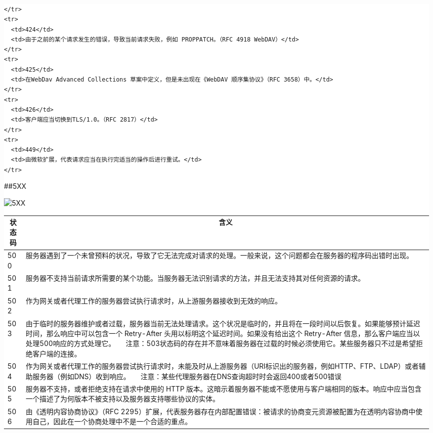     </tr>
    <tr>
      <td>424</td>
      <td>由于之前的某个请求发生的错误，导致当前请求失败，例如 PROPPATCH。（RFC 4918 WebDAV）</td>
    </tr>
    <tr>
      <td>425</td>
      <td>在WebDav Advanced Collections 草案中定义，但是未出现在《WebDAV 顺序集协议》（RFC 3658）中。</td>
    </tr>
    <tr>
      <td>426</td>
      <td>客户端应当切换到TLS/1.0。（RFC 2817）</td>
    </tr>
    <tr>
      <td>449</td>
      <td>由微软扩展，代表请求应当在执行完适当的操作后进行重试。</td>
    </tr>
  </tbody>
</table>

##5XX

![5XX](https://coding.net/u/hoteam/p/Cache/git/raw/master/2016/7/3/0F9F36D4-9A66-4972-85C0-F499B206F594.png)

<table border="0" cellpadding="0" cellspacing="0">
  <thead>
    <tr>
      <th>状态码</th>
      <th>含义</th>
    </tr>
  </thead>
  <tbody>
    <tr>
      <td>500</td>
      <td>服务器遇到了一个未曾预料的状况，导致了它无法完成对请求的处理。一般来说，这个问题都会在服务器的程序码出错时出现。</td>
    </tr>
    <tr>
      <td>501</td>
      <td>服务器不支持当前请求所需要的某个功能。当服务器无法识别请求的方法，并且无法支持其对任何资源的请求。</td>
    </tr>
    <tr>
      <td>502</td>
      <td>作为网关或者代理工作的服务器尝试执行请求时，从上游服务器接收到无效的响应。</td>
    </tr>
    <tr>
      <td>503</td>
      <td>由于临时的服务器维护或者过载，服务器当前无法处理请求。这个状况是临时的，并且将在一段时间以后恢复。如果能够预计延迟时间，那么响应中可以包含一个 Retry-After 头用以标明这个延迟时间。如果没有给出这个 Retry-After 信息，那么客户端应当以处理500响应的方式处理它。　　注意：503状态码的存在并不意味着服务器在过载的时候必须使用它。某些服务器只不过是希望拒绝客户端的连接。</td>
    </tr>
    <tr>
      <td>504</td>
      <td>作为网关或者代理工作的服务器尝试执行请求时，未能及时从上游服务器（URI标识出的服务器，例如HTTP、FTP、LDAP）或者辅助服务器（例如DNS）收到响应。　　注意：某些代理服务器在DNS查询超时时会返回400或者500错误</td>
    </tr>
    <tr>
      <td>505</td>
      <td>服务器不支持，或者拒绝支持在请求中使用的 HTTP 版本。这暗示着服务器不能或不愿使用与客户端相同的版本。响应中应当包含一个描述了为何版本不被支持以及服务器支持哪些协议的实体。</td>
    </tr>
    <tr>
      <td>506</td>
      <td>由《透明内容协商协议》（RFC 2295）扩展，代表服务器存在内部配置错误：被请求的协商变元资源被配置为在透明内容协商中使用自己，因此在一个协商处理中不是一个合适的重点。</td>
    </tr>
    <tr>